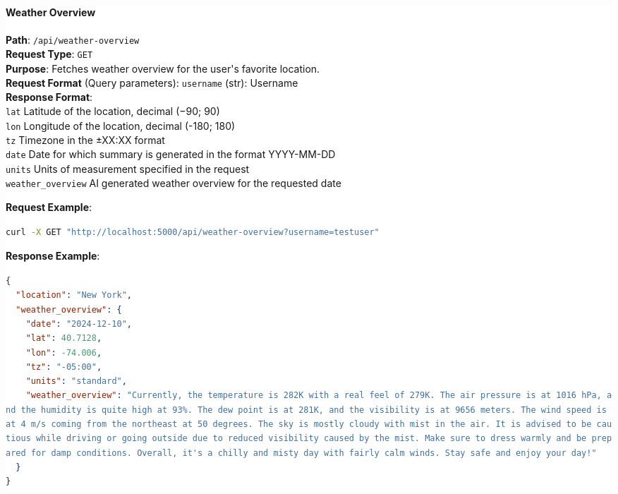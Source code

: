 
#### **Weather Overview**  
**Path**: `/api/weather-overview`  
**Request Type**: `GET`  
**Purpose**: Fetches weather overview for the user's favorite location.  
**Request Format** (Query parameters):
`username` (str): Username\
**Response Format**:<br>
`lat` Latitude of the location, decimal (−90; 90)<br>
`lon` Longitude of the location, decimal (-180; 180)<br>
`tz`  Timezone in the ±XX:XX format<br>
`date`  Date for which summary is generated in the format YYYY-MM-DD<br>
`units`  Units of measurement specified in the request<br>
`weather_overview`  AI generated weather overview for the requested date<br>

**Request Example**:
```bash
curl -X GET "http://localhost:5000/api/weather-overview?username=testuser"
```
**Response Example**:
```json
{
  "location": "New York",
  "weather_overview": {
    "date": "2024-12-10",
    "lat": 40.7128,
    "lon": -74.006,
    "tz": "-05:00",
    "units": "standard",
    "weather_overview": "Currently, the temperature is 282K with a real feel of 279K. The air pressure is at 1016 hPa, and the humidity is quite high at 93%. The dew point is at 281K, and the visibility is at 9656 meters. The wind speed is at 4 m/s coming from the northeast at 50 degrees. The sky is mostly cloudy with mist in the air. It is advised to be cautious while driving or going outside due to reduced visibility caused by the mist. Make sure to dress warmly and be prepared for damp conditions. Overall, it's a chilly and misty day with fairly calm winds. Stay safe and enjoy your day!"
  }
}

```
